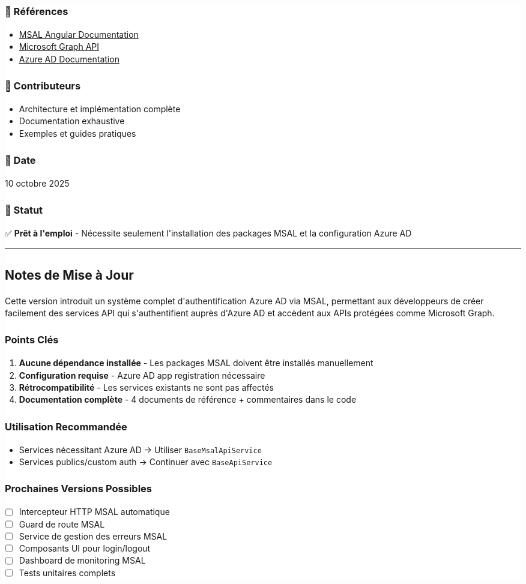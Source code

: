 ### 🔗 Références
- [MSAL Angular Documentation](https://github.com/AzureAD/microsoft-authentication-library-for-js/tree/dev/lib/msal-angular)
- [Microsoft Graph API](https://docs.microsoft.com/en-us/graph/api/overview)
- [Azure AD Documentation](https://docs.microsoft.com/en-us/azure/active-directory/)

### 👥 Contributeurs
- Architecture et implémentation complète
- Documentation exhaustive
- Exemples et guides pratiques

### 📅 Date
10 octobre 2025

### 🎯 Statut
✅ **Prêt à l'emploi** - Nécessite seulement l'installation des packages MSAL et la configuration Azure AD

---

## Notes de Mise à Jour

Cette version introduit un système complet d'authentification Azure AD via MSAL, permettant aux développeurs de créer facilement des services API qui s'authentifient auprès d'Azure AD et accèdent aux APIs protégées comme Microsoft Graph.

### Points Clés
1. **Aucune dépendance installée** - Les packages MSAL doivent être installés manuellement
2. **Configuration requise** - Azure AD app registration nécessaire
3. **Rétrocompatibilité** - Les services existants ne sont pas affectés
4. **Documentation complète** - 4 documents de référence + commentaires dans le code

### Utilisation Recommandée
- Services nécessitant Azure AD → Utiliser `BaseMsalApiService`
- Services publics/custom auth → Continuer avec `BaseApiService`

### Prochaines Versions Possibles
- [ ] Intercepteur HTTP MSAL automatique
- [ ] Guard de route MSAL
- [ ] Service de gestion des erreurs MSAL
- [ ] Composants UI pour login/logout
- [ ] Dashboard de monitoring MSAL
- [ ] Tests unitaires complets
